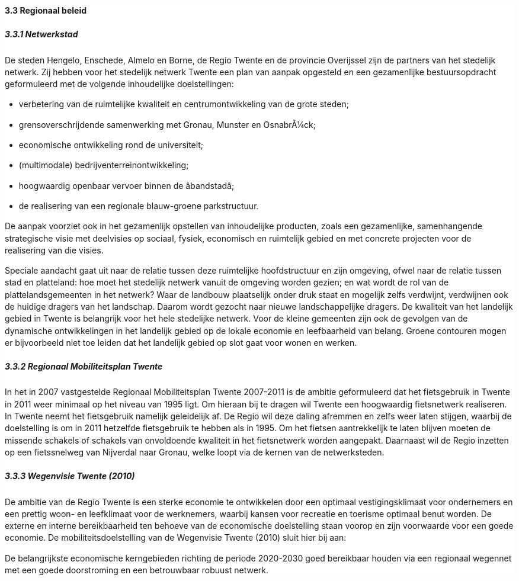 #### 3\.3 Regionaal beleid

##### 3\.3\.1 Netwerkstad

De steden Hengelo, Enschede, Almelo en Borne, de Regio Twente en de provincie Overijssel zijn de partners van het stedelijk netwerk. Zij hebben voor het stedelijk netwerk Twente een plan van aanpak opgesteld en een gezamenlijke bestuursopdracht geformuleerd met de volgende inhoudelijke doelstellingen:

* verbetering van de ruimtelijke kwaliteit en centrumontwikkeling van de grote steden;

* grensoverschrijdende samenwerking met Gronau, Munster en OsnabrÃ¼ck;

* economische ontwikkeling rond de universiteit;

* (multimodale) bedrijventerreinontwikkeling;

* hoogwaardig openbaar vervoer binnen de âbandstadâ;

* de realisering van een regionale blauw\-groene parkstructuur.

De aanpak voorziet ook in het gezamenlijk opstellen van inhoudelijke producten, zoals een gezamenlijke, samenhangende strategische visie met deelvisies op sociaal, fysiek, economisch en ruimtelijk gebied en met concrete projecten voor de realisering van die visies.

Speciale aandacht gaat uit naar de relatie tussen deze ruimtelijke hoofdstructuur en zijn omgeving, ofwel naar de relatie tussen stad en platteland: hoe moet het stedelijk netwerk vanuit de omgeving worden gezien; en wat wordt de rol van de plattelandsgemeenten in het netwerk? Waar de landbouw plaatselijk onder druk staat en mogelijk zelfs verdwijnt, verdwijnen ook de huidige dragers van het landschap. Daarom wordt gezocht naar nieuwe landschappelijke dragers. De kwaliteit van het landelijk gebied in Twente is belangrijk voor het hele stedelijke netwerk. Voor de kleine gemeenten zijn ook de gevolgen van de dynamische ontwikkelingen in het landelijk gebied op de lokale economie en leefbaarheid van belang. Groene contouren mogen er bijvoorbeeld niet toe leiden dat het landelijk gebied op slot gaat voor wonen en werken.

##### 3\.3\.2 Regionaal Mobiliteitsplan Twente

In het in 2007 vastgestelde Regionaal Mobiliteitsplan Twente 2007\-2011 is de ambitie geformuleerd dat het fietsgebruik in Twente in 2011 weer minimaal op het niveau van 1995 ligt. Om hieraan bij te dragen wil Twente een hoogwaardig fietsnetwerk realiseren. In Twente neemt het fietsgebruik namelijk geleidelijk af. De Regio wil deze daling afremmen en zelfs weer laten stijgen, waarbij de doelstelling is om in 2011 hetzelfde fietsgebruik te hebben als in 1995\. Om het fietsen aantrekkelijk te laten blijven moeten de missende schakels of schakels van onvoldoende kwaliteit in het fietsnetwerk worden aangepakt. Daarnaast wil de Regio inzetten op een fietssnelweg van Nijverdal naar Gronau, welke loopt via de kernen van de netwerksteden.

##### 3\.3\.3 Wegenvisie Twente (2010\)

De ambitie van de Regio Twente is een sterke economie te ontwikkelen door een optimaal vestigingsklimaat voor ondernemers en een prettig woon\- en leefklimaat voor de werknemers, waarbij kansen voor recreatie en toerisme optimaal benut worden. De externe en interne bereikbaarheid ten behoeve van de economische doelstelling staan voorop en zijn voorwaarde voor een goede economie. De mobiliteitsdoelstelling van de Wegenvisie Twente (2010\) sluit hier bij aan:

De belangrijkste economische kerngebieden richting de periode 2020\-2030 goed bereikbaar houden via een regionaal wegennet met een goede doorstroming en een betrouwbaar robuust netwerk.
